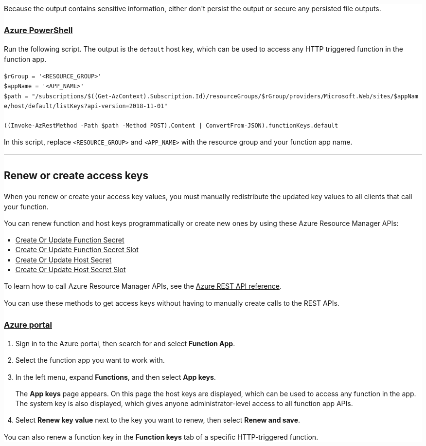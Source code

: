 Because the output contains sensitive information, either don't persist the output or secure any persisted file outputs.

### [Azure PowerShell](#tab/azure-powershell)

Run the following script. The output is the `default` host key, which can be used to access any HTTP triggered function in the function app.

```powershell-interactive
$rGroup = '<RESOURCE_GROUP>'
$appName = '<APP_NAME>'
$path = "/subscriptions/$((Get-AzContext).Subscription.Id)/resourceGroups/$rGroup/providers/Microsoft.Web/sites/$appName/host/default/listKeys?api-version=2018-11-01"

((Invoke-AzRestMethod -Path $path -Method POST).Content | ConvertFrom-JSON).functionKeys.default
```

In this script, replace `<RESOURCE_GROUP>` and `<APP_NAME>` with the resource group and your function app name.

---

## Renew or create access keys

When you renew or create your access key values, you must manually redistribute the updated key values to all clients that call your function. 

You can renew function and host keys programmatically or create new ones by using these Azure Resource Manager APIs: 

- [Create Or Update Function Secret](/rest/api/appservice/webapps/createorupdatefunctionsecret) 
- [Create Or Update Function Secret Slot](/rest/api/appservice/webapps/createorupdatefunctionsecretslot)
- [Create Or Update Host Secret](/rest/api/appservice/webapps/createorupdatehostsecret) 
- [Create Or Update Host Secret Slot](/rest/api/appservice/webapps/createorupdatehostsecretslot)

To learn how to call Azure Resource Manager APIs, see the [Azure REST API reference](/rest/api/azure/).

You can use these methods to get access keys without having to manually create calls to the REST APIs. 

### [Azure portal](#tab/azure-portal)

1. Sign in to the Azure portal, then search for and select **Function App**.

1. Select the function app you want to work with.

1. In the left menu, expand **Functions**, and then select **App keys**.

    The **App keys** page appears. On this page the host keys are displayed, which can be used to access any function in the app. The system key is also displayed, which gives anyone administrator-level access to all function app APIs.

1. Select **Renew key value** next to the key you want to renew, then select **Renew and save**.  

You can also renew a function key in the **Function keys** tab of a specific HTTP-triggered function.
